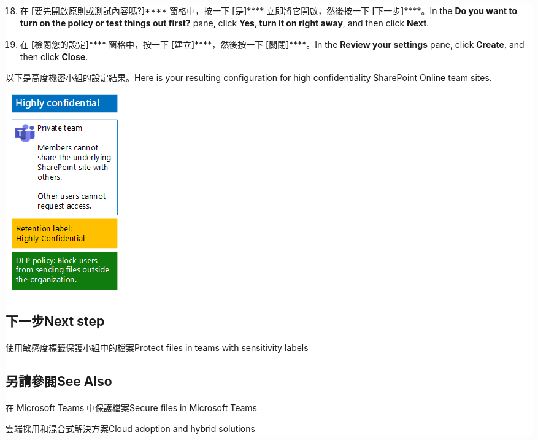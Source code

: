 18. <span data-ttu-id="2a3d3-212">在 [要先開啟原則或測試內容嗎?]\*\*\*\* 窗格中，按一下 [是]\*\*\*\* 立即將它開啟，然後按一下 [下一步]\*\*\*\*。</span><span class="sxs-lookup"><span data-stu-id="2a3d3-212">In the **Do you want to turn on the policy or test things out first?** pane, click **Yes, turn it on right away**, and then click **Next**.</span></span>
    
19. <span data-ttu-id="2a3d3-213">在 [檢閱您的設定]\*\*\*\* 窗格中，按一下 [建立]\*\*\*\*，然後按一下 [關閉]\*\*\*\*。</span><span class="sxs-lookup"><span data-stu-id="2a3d3-213">In the **Review your settings** pane, click **Create**, and then click **Close**.</span></span>
    
<span data-ttu-id="2a3d3-214">以下是高度機密小組的設定結果。</span><span class="sxs-lookup"><span data-stu-id="2a3d3-214">Here is your resulting configuration for high confidentiality SharePoint Online team sites.</span></span>
  
![使用高度機密保留標籤的高度機密小組適用的 DLP 原則](../media/retention-labels-highly-confidential-dlp.png)
  
## <a name="next-step"></a><span data-ttu-id="2a3d3-216">下一步</span><span class="sxs-lookup"><span data-stu-id="2a3d3-216">Next step</span></span>

[<span data-ttu-id="2a3d3-217">使用敏感度標籤保護小組中的檔案</span><span class="sxs-lookup"><span data-stu-id="2a3d3-217">Protect files in teams with sensitivity labels</span></span>](deploy-teams-sensitivity-labels.md)
    
## <a name="see-also"></a><span data-ttu-id="2a3d3-218">另請參閱</span><span class="sxs-lookup"><span data-stu-id="2a3d3-218">See Also</span></span>

[<span data-ttu-id="2a3d3-219">在 Microsoft Teams 中保護檔案</span><span class="sxs-lookup"><span data-stu-id="2a3d3-219">Secure files in Microsoft Teams</span></span>](secure-files-in-teams.md)
  
[<span data-ttu-id="2a3d3-220">雲端採用和混合式解決方案</span><span class="sxs-lookup"><span data-stu-id="2a3d3-220">Cloud adoption and hybrid solutions</span></span>](https://docs.microsoft.com/office365/enterprise/cloud-adoption-and-hybrid-solutions)


